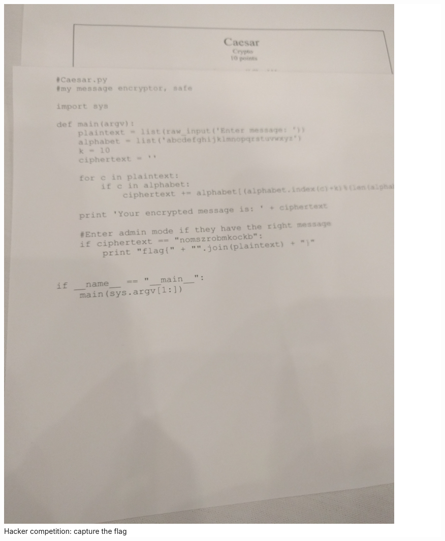 <img src="/assets/ghc-2016/capture-the-flag.jpg">
<footer class="top-buffer">Hacker competition: capture the flag</footer>
</figure>
<figure class="col-md-3 ">